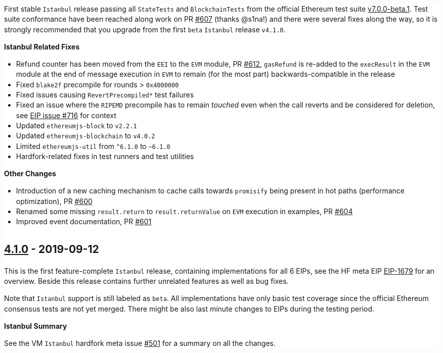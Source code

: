 First stable `Istanbul` release passing all `StateTests` and `BlockchainTests`
from the official Ethereum test suite
[v7.0.0-beta.1](https://github.com/ethereum/tests/releases/tag/v7.0.0-beta.1).
Test suite conformance have been reached along work on
PR [#607](https://github.com/ethereumjs/ethereumjs-vm/pull/607) (thanks @s1na!)
and there were several fixes along the way, so it is strongly recommended that
you upgrade from the first `beta` `Istanbul` release `v4.1.0`.

**Istanbul Related Fixes**

- Refund counter has been moved from the `EEI` to the `EVM` module,
  PR [#612](https://github.com/ethereumjs/ethereumjs-vm/pull/612), `gasRefund`
  is re-added to the `execResult` in the `EVM` module at the end of message
  execution in `EVM` to remain (for the most part) backwards-compatible in the
  release
- Fixed `blake2f` precompile for rounds > `0x4000000`
- Fixed issues causing `RevertPrecompiled*` test failures
- Fixed an issue where the `RIPEMD` precompile has to remain _touched_ even
  when the call reverts and be considered for deletion,
  see [EIP issue #716](https://github.com/ethereum/EIPs/issues/716) for context
- Updated `ethereumjs-block` to `v2.2.1`
- Updated `ethereumjs-blockchain` to `v4.0.2`
- Limited `ethereumjs-util` from `^6.1.0` to `~6.1.0`
- Hardfork-related fixes in test runners and test utilities

**Other Changes**

- Introduction of a new caching mechanism to cache calls towards `promisify`
  being present in hot paths (performance optimization),
  PR [#600](https://github.com/ethereumjs/ethereumjs-vm/pull/600)
- Renamed some missing `result.return` to `result.returnValue` on `EVM`
  execution in examples,
  PR [#604](https://github.com/ethereumjs/ethereumjs-vm/pull/604)
- Improved event documentation,
  PR [#601](https://github.com/ethereumjs/ethereumjs-vm/pull/601)

[4.1.1]: https://github.com/ethereumjs/ethereumjs-vm/compare/%40ethereumjs%2Fvm%404.1.0...%40ethereumjs%2Fvm%404.1.1

## [4.1.0] - 2019-09-12

This is the first feature-complete `Istanbul` release, containing implementations
for all 6 EIPs, see the HF meta EIP [EIP-1679](https://eips.ethereum.org/EIPS/eip-1679)
for an overview. Beside this release contains further unrelated features as
well as bug fixes.

Note that `Istanbul` support is still labeled as `beta`. All implementations
have only basic test coverage since the official Ethereum consensus tests are
not yet merged. There might be also last minute changes to EIPs during the
testing period.

**Istanbul Summary**

See the VM `Istanbul` hardfork meta issue
[#501](https://github.com/ethereumjs/ethereumjs-vm/issues/501) for a summary
on all the changes.


[4.1.3]: https://github.com/ethereumjs/ethereumjs-vm/compare/%40ethereumjs%2Fvm%404.1.2...%40ethereumjs%2Fvm%404.1.3
[4.1.2]: https://github.com/ethereumjs/ethereumjs-vm/compare/%40ethereumjs%2Fvm%404.1.1...%40ethereumjs%2Fvm%404.1.2
[4.1.0]: https://github.com/ethereumjs/ethereumjs-vm/compare/%40ethereumjs%2Fvm%404.0.0...%40ethereumjs%2Fvm%404.1.0
[4.0.0]: https://github.com/ethereumjs/ethereumjs-vm/compare/%40ethereumjs%2Fvm%404.0.0...%40ethereumjs%2Fta.1...v4.0.0
[4.0.0-beta.1]: https://github.com/ethereumjs/ethereumjs-vm/compare/%40ethereumjs%2Fvm%403.0.0...%40ethereumjs%2Fvm%404.0.0-beta.1
[3.0.0]: https://github.com/ethereumjs/ethereumjs-vm/compare/%40ethereumjs%2Fvm%402.6.0...%40ethereumjs%2Fvm%403.0.0
[2.6.0]: https://github.com/ethereumjs/ethereumjs-vm/compare/%40ethereumjs%2Fvm%402.5.1...%40ethereumjs%2Fvm%402.6.0
[2.5.1]: https://github.com/ethereumjs/ethereumjs-vm/compare/%40ethereumjs%2Fvm%402.5.0...%40ethereumjs%2Fvm%402.5.1
[2.5.0]: https://github.com/ethereumjs/ethereumjs-vm/compare/%40ethereumjs%2Fvm%402.4.0...%40ethereumjs%2Fvm%402.5.0
[2.4.0]: https://github.com/ethereumjs/ethereumjs-vm/compare/%40ethereumjs%2Fvm%402.3.5...%40ethereumjs%2Fvm%402.4.0
[2.3.5]: https://github.com/ethereumjs/ethereumjs-vm/compare/%40ethereumjs%2Fvm%402.3.4...%40ethereumjs%2Fvm%402.3.5
[2.3.4]: https://github.com/ethereumjs/ethereumjs-vm/compare/%40ethereumjs%2Fvm%402.3.3...%40ethereumjs%2Fvm%402.3.4
[2.3.3]: https://github.com/ethereumjs/ethereumjs-vm/compare/%40ethereumjs%2Fvm%402.3.2...%40ethereumjs%2Fvm%402.3.3
[2.3.2]: https://github.com/ethereumjs/ethereumjs-vm/compare/%40ethereumjs%2Fvm%402.3.1...%40ethereumjs%2Fvm%402.3.2
[2.3.1]: https://github.com/ethereumjs/ethereumjs-vm/compare/%40ethereumjs%2Fvm%402.2.2...%40ethereumjs%2Fvm%402.3.1
[2.2.2]: https://github.com/ethereumjs/ethereumjs-vm/compare/%40ethereumjs%2Fvm%402.2.1...%40ethereumjs%2Fvm%402.2.2
[2.2.1]: https://github.com/ethereumjs/ethereumjs-vm/compare/%40ethereumjs%2Fvm%402.2.0...%40ethereumjs%2Fvm%402.2.1
[2.2.0]: https://github.com/ethereumjs/ethereumjs-vm/compare/%40ethereumjs%2Fvm%402.1.0...%40ethereumjs%2Fvm%402.2.0
[2.1.0]: https://github.com/ethereumjs/ethereumjs-vm/compare/%40ethereumjs%2Fvm%402.0.1...%40ethereumjs%2Fvm%402.1.0